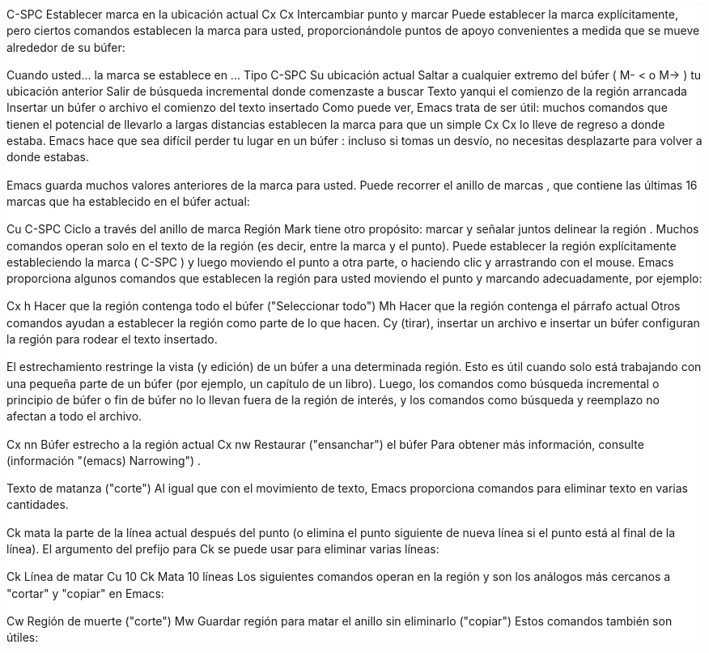 C-SPC	Establecer marca en la ubicación actual
Cx Cx	Intercambiar punto y marcar
Puede establecer la marca explícitamente, pero ciertos comandos establecen la marca para usted, proporcionándole puntos de apoyo convenientes a medida que se mueve alrededor de su búfer:

Cuando usted…	la marca se establece en ...
Tipo C-SPC	Su ubicación actual
Saltar a cualquier extremo del búfer ( M- < o M-> )	tu ubicación anterior
Salir de búsqueda incremental	donde comenzaste a buscar
Texto yanqui	el comienzo de la región arrancada
Insertar un búfer o archivo	el comienzo del texto insertado
Como puede ver, Emacs trata de ser útil: muchos comandos que tienen el potencial de llevarlo a largas distancias establecen la marca para que un simple Cx Cx lo lleve de regreso a donde estaba. Emacs hace que sea difícil perder tu lugar en un búfer : incluso si tomas un desvío, no necesitas desplazarte para volver a donde estabas.

Emacs guarda muchos valores anteriores de la marca para usted. Puede recorrer el anillo de marcas , que contiene las últimas 16 marcas que ha establecido en el búfer actual:

Cu C-SPC	Ciclo a través del anillo de marca
Región
Mark tiene otro propósito: marcar y señalar juntos delinear la región . Muchos comandos operan solo en el texto de la región (es decir, entre la marca y el punto). Puede establecer la región explícitamente estableciendo la marca ( C-SPC ) y luego moviendo el punto a otra parte, o haciendo clic y arrastrando con el mouse. Emacs proporciona algunos comandos que establecen la región para usted moviendo el punto y marcando adecuadamente, por ejemplo:

Cx h	Hacer que la región contenga todo el búfer ("Seleccionar todo")
Mh	Hacer que la región contenga el párrafo actual
Otros comandos ayudan a establecer la región como parte de lo que hacen. Cy (tirar), insertar un archivo e insertar un búfer configuran la región para rodear el texto insertado.

El estrechamiento restringe la vista (y edición) de un búfer a una determinada región. Esto es útil cuando solo está trabajando con una pequeña parte de un búfer (por ejemplo, un capítulo de un libro). Luego, los comandos como búsqueda incremental o principio de búfer o fin de búfer no lo llevan fuera de la región de interés, y los comandos como búsqueda y reemplazo no afectan a todo el archivo.

Cx nn	Búfer estrecho a la región actual
Cx nw	Restaurar ("ensanchar") el búfer
Para obtener más información, consulte (información "(emacs) Narrowing") .

Texto de matanza ("corte")
Al igual que con el movimiento de texto, Emacs proporciona comandos para eliminar texto en varias cantidades.

Ck mata la parte de la línea actual después del punto (o elimina el punto siguiente de nueva línea si el punto está al final de la línea). El argumento del prefijo para Ck se puede usar para eliminar varias líneas:

Ck	Línea de matar
Cu 10 Ck	Mata 10 líneas
Los siguientes comandos operan en la región y son los análogos más cercanos a "cortar" y "copiar" en Emacs:

Cw	Región de muerte ("corte")
Mw	Guardar región para matar el anillo sin eliminarlo ("copiar")
Estos comandos también son útiles:
